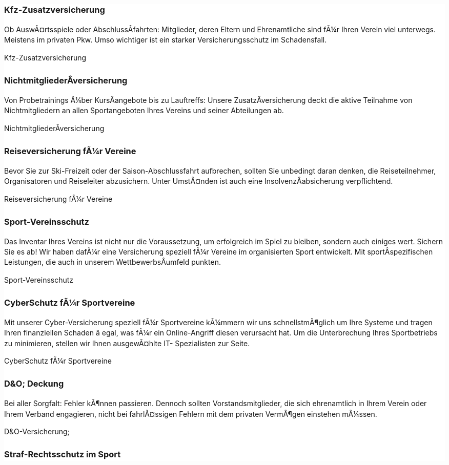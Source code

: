 ### Kfz-Zusatz­versicherung

Ob AuswÃ¤rtsspiele oder AbschlussÂ­fahrten: Mitglieder, deren Eltern und
Ehrenamtliche sind fÃ¼r Ihren Verein viel unterwegs. Meistens im privaten Pkw.
Umso wichtiger ist ein starker Versicherungsschutz im Schadensfall.

Kfz-Zusatz­versicherung

### NichtmitgliederÂ­­versicherung

Von Probetrainings Ã¼ber KursÂ­angebote bis zu Lauftreffs: Unsere
ZusatzÂ­versicherung deckt die aktive Teilnahme von Nichtmitgliedern an allen
Sportangeboten Ihres Vereins und seiner Abteilungen ab.

NichtmitgliederÂ­­versicherung

### Reise­versicherung fÃ¼r Vereine

Bevor Sie zur Ski-Freizeit oder der Saison-Abschlussfahrt aufbrechen, sollten
Sie unbedingt daran denken, die Reiseteilnehmer, Organisatoren und Reiseleiter
abzusichern. Unter UmstÃ¤nden ist auch eine InsolvenzÂ­absicherung
verpflichtend.

Reise­versicherung fÃ¼r Vereine

### Sport-Vereinsschutz

Das Inventar Ihres Vereins ist nicht nur die Voraussetzung, um erfolgreich im
Spiel zu bleiben, sondern auch einiges wert. Sichern Sie es ab! Wir haben
dafÃ¼r eine Versicherung speziell fÃ¼r Vereine im organisierten Sport
entwickelt. Mit sportÂ­spezifischen Leistungen, die auch in unserem
WettbewerbsÂ­umfeld punkten.

Sport-Vereinsschutz

### CyberSchutz fÃ¼r Sport­vereine

Mit unserer Cyber-Versicherung speziell fÃ¼r Sportvereine kÃ¼mmern wir uns
schnellstmÃ¶glich um Ihre Systeme und tragen Ihren finanziellen Schaden â
egal, was fÃ¼r ein Online-Angriff diesen verursacht hat. Um die Unterbrechung
Ihres Sportbetriebs zu minimieren, stellen wir Ihnen ausgewÃ¤hlte IT-
Spezialisten zur Seite.

CyberSchutz fÃ¼r Sport­vereine

### D&O; Deckung

Bei aller Sorgfalt: Fehler kÃ¶nnen passieren. Dennoch sollten
Vorstandsmitglieder, die sich ehrenamtlich in Ihrem Verein oder Ihrem Verband
engagieren, nicht bei fahrlÃ¤ssigen Fehlern mit dem privaten VermÃ¶gen
einstehen mÃ¼ssen.

D&O-Versicherung;

### Straf-Rechtsschutz im Sport
